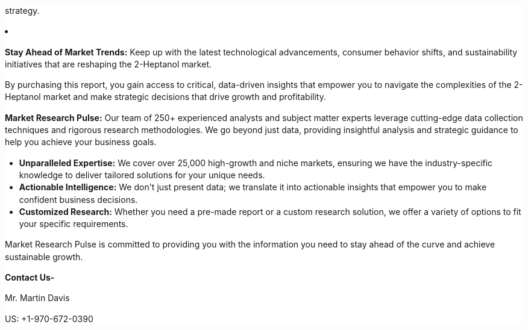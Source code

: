 strategy.</p></li><li><p><strong>Stay Ahead of Market Trends:</strong> Keep up with the latest technological advancements, consumer behavior shifts, and sustainability initiatives that are reshaping the 2-Heptanol market.</p></li></ol><p>By purchasing this report, you gain access to critical, data-driven insights that empower you to navigate the complexities of the 2-Heptanol market and make strategic decisions that drive growth and profitability.</p><p><strong>Market Research Pulse:</strong>&nbsp;Our team of 250+ experienced analysts and subject matter experts leverage cutting-edge data collection techniques and rigorous research methodologies. We go beyond just data, providing insightful analysis and strategic guidance to help you achieve your business goals.</p><ul><li><strong>Unparalleled Expertise:</strong>&nbsp;We cover over 25,000 high-growth and niche markets, ensuring we have the industry-specific knowledge to deliver tailored solutions for your unique needs.</li><li><strong>Actionable Intelligence:</strong>&nbsp;We don't just present data; we translate it into actionable insights that empower you to make confident business decisions.</li><li><strong>Customized Research:</strong>&nbsp;Whether you need a pre-made report or a custom research solution, we offer a variety of options to fit your specific requirements.</li></ul><p>Market Research Pulse is committed to providing you with the information you need to stay ahead of the curve and achieve sustainable growth.</p><p><strong>Contact Us-</strong></p><p>Mr. Martin Davis</p><p>US: +1-970-672-0390</p>
